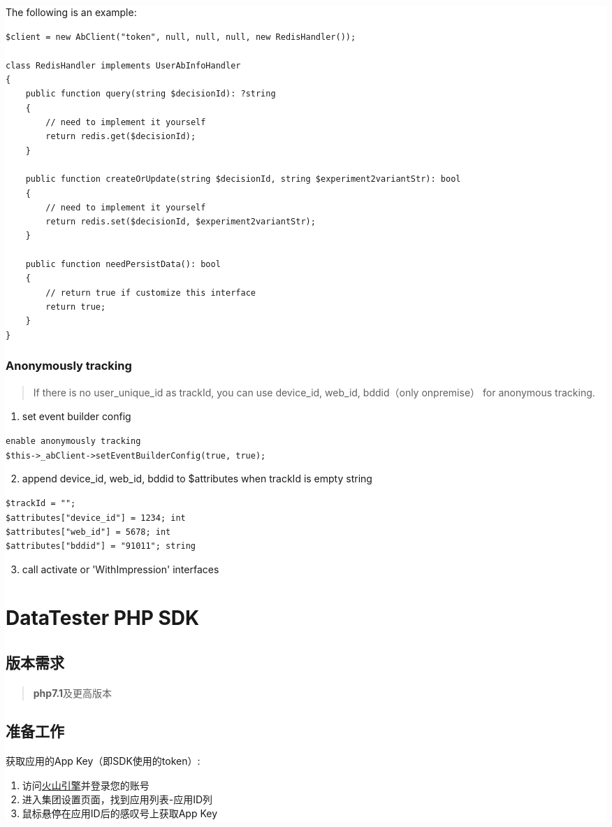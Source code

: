 The following is an example:
```
$client = new AbClient("token", null, null, null, new RedisHandler());

class RedisHandler implements UserAbInfoHandler
{
    public function query(string $decisionId): ?string
    {
        // need to implement it yourself
        return redis.get($decisionId);
    }

    public function createOrUpdate(string $decisionId, string $experiment2variantStr): bool
    {
        // need to implement it yourself
        return redis.set($decisionId, $experiment2variantStr);
    }

    public function needPersistData(): bool
    {
        // return true if customize this interface
        return true;
    }
}
```

### Anonymously tracking
>If there is no user_unique_id as trackId, you can use device_id, web_id, bddid（only onpremise） for anonymous tracking.
1. set event builder config
```
enable anonymously tracking
$this->_abClient->setEventBuilderConfig(true, true);
```
2. append device_id, web_id, bddid to $attributes when trackId is empty string
```
$trackId = "";
$attributes["device_id"] = 1234; int
$attributes["web_id"] = 5678; int
$attributes["bddid"] = "91011"; string
```
3. call activate or 'WithImpression' interfaces


DataTester PHP SDK
==================

## 版本需求
>**php7.1**及更高版本

## 准备工作
获取应用的App Key（即SDK使用的token）:
1. 访问[火山引擎](https://www.volcengine.com/)并登录您的账号
2. 进入集团设置页面，找到应用列表-应用ID列
3. 鼠标悬停在应用ID后的感叹号上获取App Key
